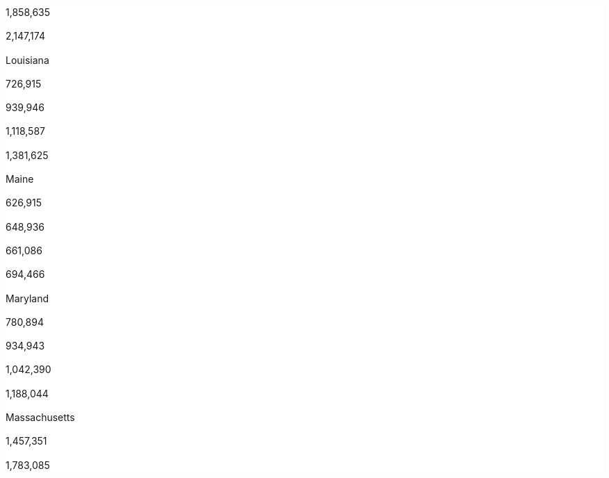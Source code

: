 
1,858,635


2,147,174






Louisiana


726,915


939,946


1,118,587


1,381,625






Maine


626,915


648,936


661,086


694,466






Maryland


780,894


934,943


1,042,390


1,188,044






Massachusetts


1,457,351


1,783,085

